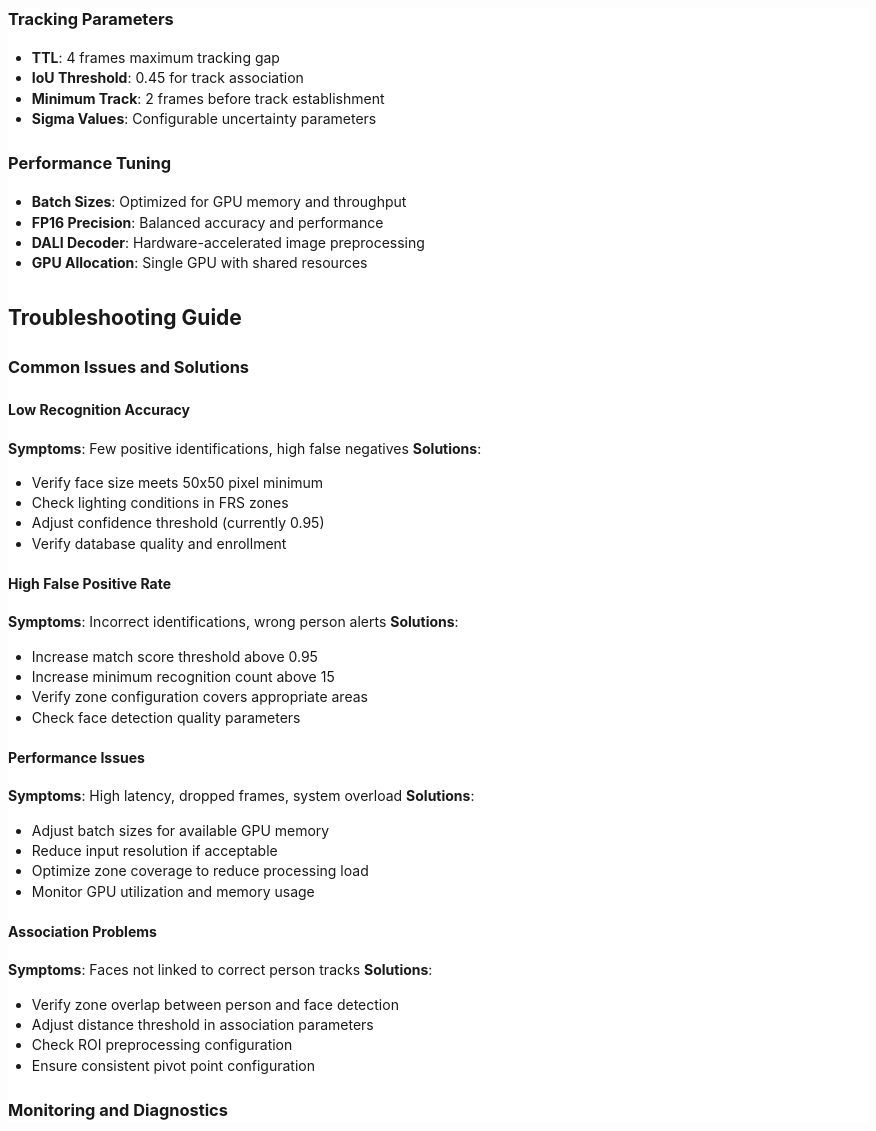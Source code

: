 ### Tracking Parameters
- **TTL**: 4 frames maximum tracking gap
- **IoU Threshold**: 0.45 for track association
- **Minimum Track**: 2 frames before track establishment
- **Sigma Values**: Configurable uncertainty parameters

### Performance Tuning
- **Batch Sizes**: Optimized for GPU memory and throughput
- **FP16 Precision**: Balanced accuracy and performance
- **DALI Decoder**: Hardware-accelerated image preprocessing
- **GPU Allocation**: Single GPU with shared resources

## Troubleshooting Guide

### Common Issues and Solutions

#### Low Recognition Accuracy
**Symptoms**: Few positive identifications, high false negatives
**Solutions**:
- Verify face size meets 50x50 pixel minimum
- Check lighting conditions in FRS zones
- Adjust confidence threshold (currently 0.95)
- Verify database quality and enrollment

#### High False Positive Rate
**Symptoms**: Incorrect identifications, wrong person alerts
**Solutions**:
- Increase match score threshold above 0.95
- Increase minimum recognition count above 15
- Verify zone configuration covers appropriate areas
- Check face detection quality parameters

#### Performance Issues
**Symptoms**: High latency, dropped frames, system overload
**Solutions**:
- Adjust batch sizes for available GPU memory
- Reduce input resolution if acceptable
- Optimize zone coverage to reduce processing load
- Monitor GPU utilization and memory usage

#### Association Problems
**Symptoms**: Faces not linked to correct person tracks
**Solutions**:
- Verify zone overlap between person and face detection
- Adjust distance threshold in association parameters
- Check ROI preprocessing configuration
- Ensure consistent pivot point configuration

### Monitoring and Diagnostics
